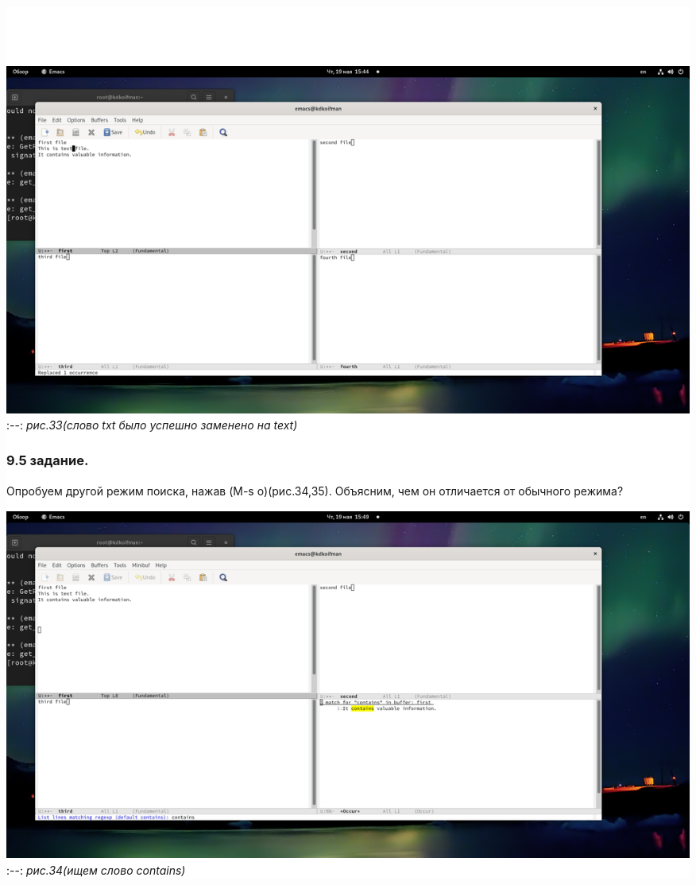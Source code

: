 <br/>
<br/>
<br/>

![pic](https://raw.githubusercontent.com/KirillKoifman/study_2021-2022_os-intro/master/LABS/LAB-9/Screenshots/9-4.5.png)
:--:
*рис.33(слово txt было успешно заменено на text)*
### 9.5 задание.
Опробуем другой режим поиска, нажав (M-s o)(рис.34,35). Объясним, чем он отличается от обычного режима?

![pic](https://raw.githubusercontent.com/KirillKoifman/study_2021-2022_os-intro/master/LABS/LAB-9/Screenshots/9-5.1.png)
:--:
*рис.34(ищем слово contains)*
